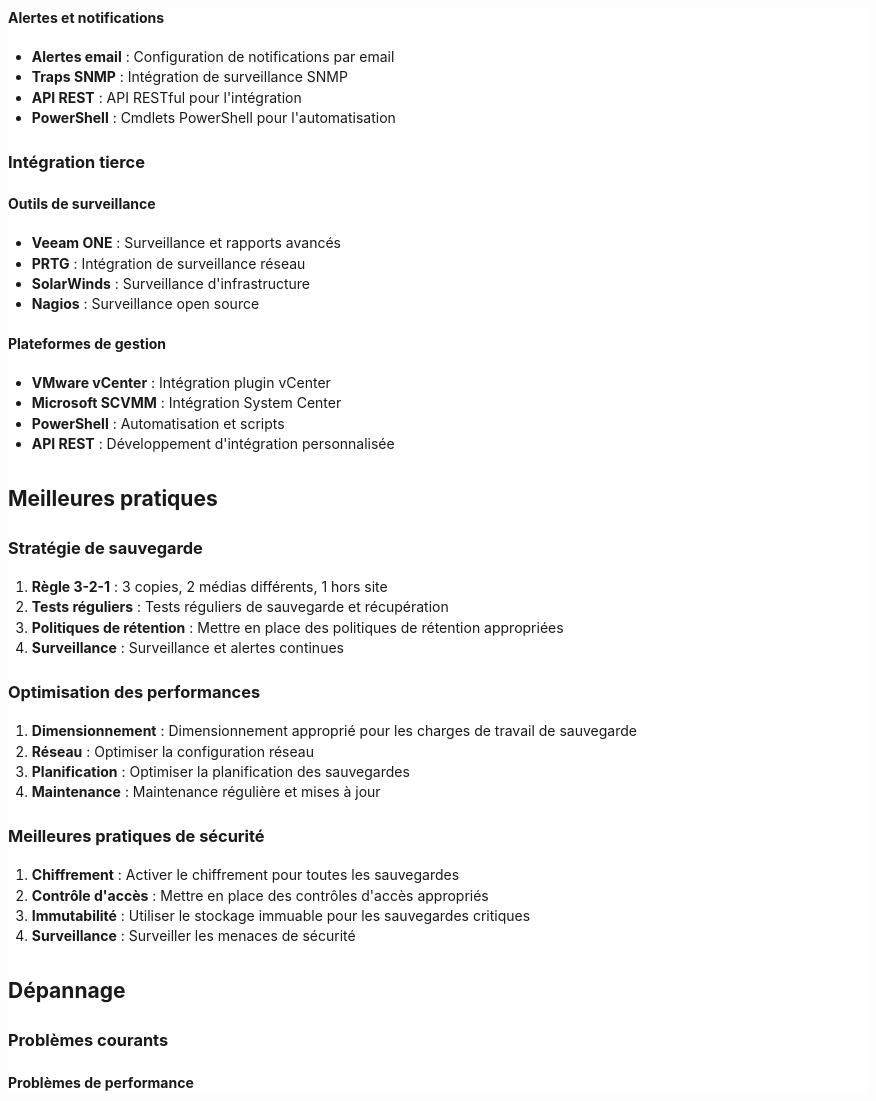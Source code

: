 #### Alertes et notifications

- **Alertes email** : Configuration de notifications par email
- **Traps SNMP** : Intégration de surveillance SNMP
- **API REST** : API RESTful pour l'intégration
- **PowerShell** : Cmdlets PowerShell pour l'automatisation

### Intégration tierce

#### Outils de surveillance

- **Veeam ONE** : Surveillance et rapports avancés
- **PRTG** : Intégration de surveillance réseau
- **SolarWinds** : Surveillance d'infrastructure
- **Nagios** : Surveillance open source

#### Plateformes de gestion

- **VMware vCenter** : Intégration plugin vCenter
- **Microsoft SCVMM** : Intégration System Center
- **PowerShell** : Automatisation et scripts
- **API REST** : Développement d'intégration personnalisée

## Meilleures pratiques

### Stratégie de sauvegarde

1. **Règle 3-2-1** : 3 copies, 2 médias différents, 1 hors site
2. **Tests réguliers** : Tests réguliers de sauvegarde et récupération
3. **Politiques de rétention** : Mettre en place des politiques de rétention appropriées
4. **Surveillance** : Surveillance et alertes continues

### Optimisation des performances

1. **Dimensionnement** : Dimensionnement approprié pour les charges de travail de sauvegarde
2. **Réseau** : Optimiser la configuration réseau
3. **Planification** : Optimiser la planification des sauvegardes
4. **Maintenance** : Maintenance régulière et mises à jour

### Meilleures pratiques de sécurité

1. **Chiffrement** : Activer le chiffrement pour toutes les sauvegardes
2. **Contrôle d'accès** : Mettre en place des contrôles d'accès appropriés
3. **Immutabilité** : Utiliser le stockage immuable pour les sauvegardes critiques
4. **Surveillance** : Surveiller les menaces de sécurité

## Dépannage

### Problèmes courants

#### Problèmes de performance
